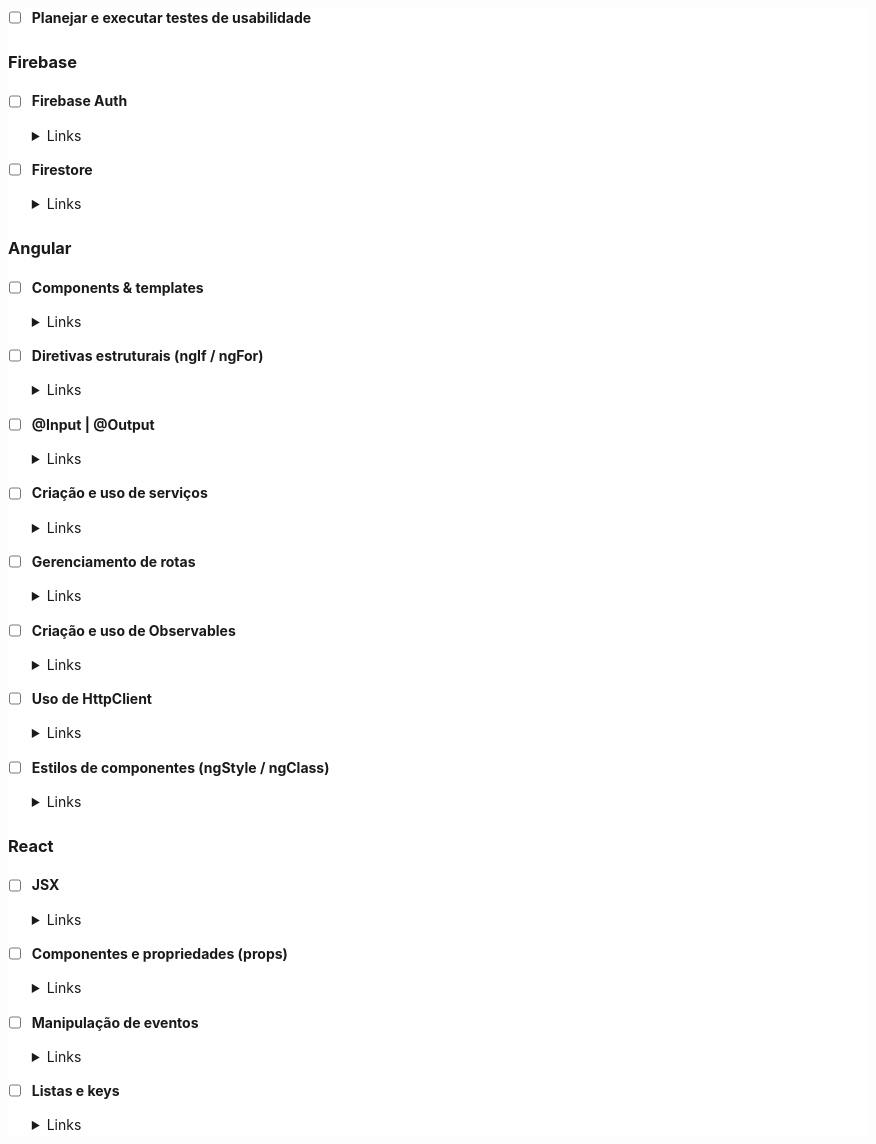 - [ ] **Planejar e executar testes de usabilidade**

### Firebase

- [ ] **Firebase Auth**

  <details><summary>Links</summary></details>

- [ ] **Firestore**

  <details><summary>Links</summary></details>

### Angular

- [ ] **Components & templates**

  <details><summary>Links</summary></details>

- [ ] **Diretivas estruturais (ngIf / ngFor)**

  <details><summary>Links</summary></details>

- [ ] **@Input | @Output**

  <details><summary>Links</summary></details>

- [ ] **Criação e uso de serviços**

  <details><summary>Links</summary></details>

- [ ] **Gerenciamento de rotas**

  <details><summary>Links</summary></details>

- [ ] **Criação e uso de Observables**

  <details><summary>Links</summary></details>

- [ ] **Uso de HttpClient**

  <details><summary>Links</summary></details>

- [ ] **Estilos de componentes (ngStyle / ngClass)**

  <details><summary>Links</summary></details>

### React

- [ ] **JSX**

  <details><summary>Links</summary></details>

- [ ] **Componentes e propriedades (props)**

  <details><summary>Links</summary></details>

- [ ] **Manipulação de eventos**

  <details><summary>Links</summary></details>

- [ ] **Listas e keys**

  <details><summary>Links</summary></details>

